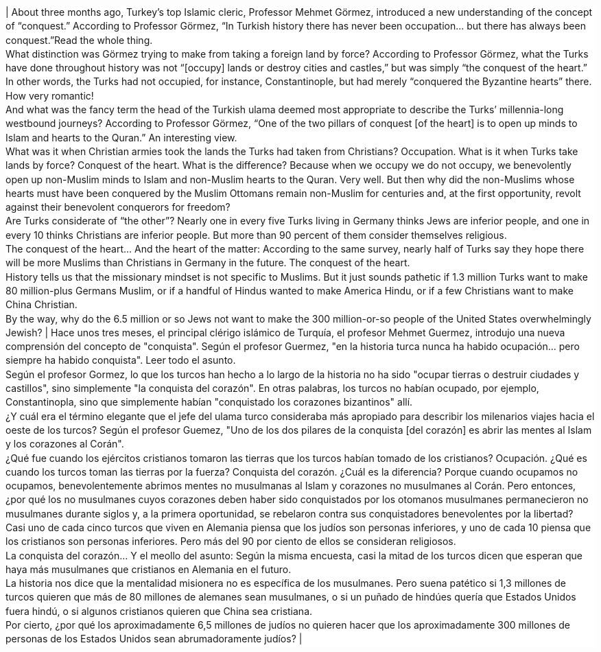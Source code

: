 | About three months ago, Turkey’s top Islamic cleric, Professor Mehmet Görmez, introduced a new understanding of the concept of “conquest.” According to Professor Görmez, “In Turkish history there has never been occupation... but there has always been conquest.”Read the whole thing.<br/>What distinction was Görmez trying to make from taking a foreign land by force? According to Professor Görmez, what the Turks have done throughout history was not “[occupy] lands or destroy cities and castles,” but was simply “the conquest of the heart.” In other words, the Turks had not occupied, for instance, Constantinople, but had merely “conquered the Byzantine hearts” there. How very romantic!<br/>And what was the fancy term the head of the Turkish ulama deemed most appropriate to describe the Turks’ millennia-long westbound journeys? According to Professor Görmez, “One of the two pillars of conquest [of the heart] is to open up minds to Islam and hearts to the Quran.” An interesting view.<br/>What was it when Christian armies took the lands the Turks had taken from Christians? Occupation. What is it when Turks take lands by force? Conquest of the heart. What is the difference? Because when we occupy we do not occupy, we benevolently open up non-Muslim minds to Islam and non-Muslim hearts to the Quran. Very well. But then why did the non-Muslims whose hearts must have been conquered by the Muslim Ottomans remain non-Muslim for centuries and, at the first opportunity, revolt against their benevolent conquerors for freedom?<br/>Are Turks considerate of “the other”? Nearly one in every five Turks living in Germany thinks Jews are inferior people, and one in every 10 thinks Christians are inferior people. But more than 90 percent of them consider themselves religious.<br/>The conquest of the heart... And the heart of the matter: According to the same survey, nearly half of Turks say they hope there will be more Muslims than Christians in Germany in the future. The conquest of the heart.<br/>History tells us that the missionary mindset is not specific to Muslims. But it just sounds pathetic if 1.3 million Turks want to make 80 million-plus Germans Muslim, or if a handful of Hindus wanted to make America Hindu, or if a few Christians want to make China Christian.<br/>By the way, why do the 6.5 million or so Jews not want to make the 300 million-or-so people of the United States overwhelmingly Jewish? | Hace unos tres meses, el principal clérigo islámico de Turquía, el profesor Mehmet Guermez, introdujo una nueva comprensión del concepto de "conquista". Según el profesor Guermez, "en la historia turca nunca ha habido ocupación... pero siempre ha habido conquista". Leer todo el asunto.<br/>Según el profesor Gormez, lo que los turcos han hecho a lo largo de la historia no ha sido "ocupar tierras o destruir ciudades y castillos", sino simplemente "la conquista del corazón". En otras palabras, los turcos no habían ocupado, por ejemplo, Constantinopla, sino que simplemente habían "conquistado los corazones bizantinos" allí.<br/>¿Y cuál era el término elegante que el jefe del ulama turco consideraba más apropiado para describir los milenarios viajes hacia el oeste de los turcos? Según el profesor Guemez, "Uno de los dos pilares de la conquista [del corazón] es abrir las mentes al Islam y los corazones al Corán".<br/>¿Qué fue cuando los ejércitos cristianos tomaron las tierras que los turcos habían tomado de los cristianos? Ocupación. ¿Qué es cuando los turcos toman las tierras por la fuerza? Conquista del corazón. ¿Cuál es la diferencia? Porque cuando ocupamos no ocupamos, benevolentemente abrimos mentes no musulmanas al Islam y corazones no musulmanes al Corán. Pero entonces, ¿por qué los no musulmanes cuyos corazones deben haber sido conquistados por los otomanos musulmanes permanecieron no musulmanes durante siglos y, a la primera oportunidad, se rebelaron contra sus conquistadores benevolentes por la libertad?<br/>Casi uno de cada cinco turcos que viven en Alemania piensa que los judíos son personas inferiores, y uno de cada 10 piensa que los cristianos son personas inferiores. Pero más del 90 por ciento de ellos se consideran religiosos.<br/>La conquista del corazón... Y el meollo del asunto: Según la misma encuesta, casi la mitad de los turcos dicen que esperan que haya más musulmanes que cristianos en Alemania en el futuro.<br/>La historia nos dice que la mentalidad misionera no es específica de los musulmanes. Pero suena patético si 1,3 millones de turcos quieren que más de 80 millones de alemanes sean musulmanes, o si un puñado de hindúes quería que Estados Unidos fuera hindú, o si algunos cristianos quieren que China sea cristiana.<br/>Por cierto, ¿por qué los aproximadamente 6,5 millones de judíos no quieren hacer que los aproximadamente 300 millones de personas de los Estados Unidos sean abrumadoramente judíos? |